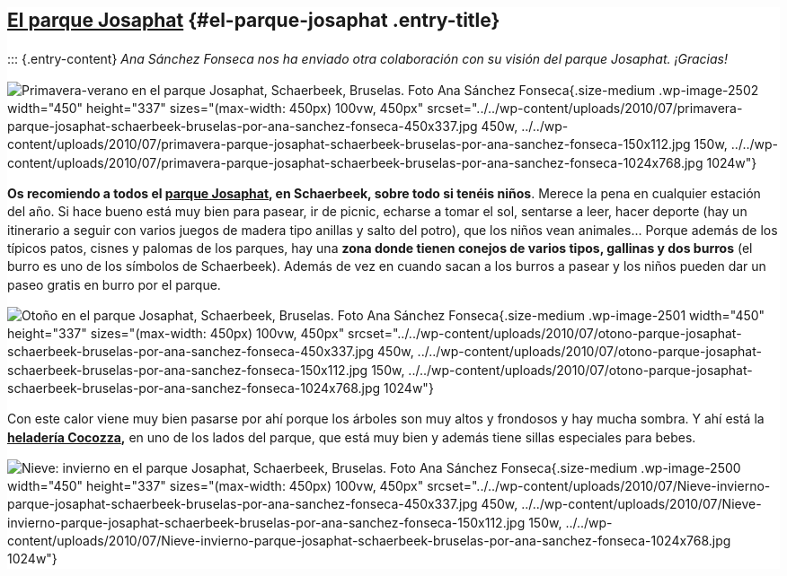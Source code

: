 [El parque Josaphat](../../index.html?p=2499) {#el-parque-josaphat .entry-title}
---------------------------------------------

::: {.entry-content}
*Ana Sánchez Fonseca nos ha enviado otra colaboración con su visión del
parque Josaphat. ¡Gracias!*

![Primavera-verano en el parque Josaphat, Schaerbeek, Bruselas. Foto Ana
Sánchez
Fonseca](../../wp-content/uploads/2010/07/primavera-parque-josaphat-schaerbeek-bruselas-por-ana-sanchez-fonseca-450x337.jpg "Primavera-verano en el parque Josaphat, Schaerbeek, Bruselas. Foto Ana Sánchez Fonseca"){.size-medium
.wp-image-2502 width="450" height="337"
sizes="(max-width: 450px) 100vw, 450px"
srcset="../../wp-content/uploads/2010/07/primavera-parque-josaphat-schaerbeek-bruselas-por-ana-sanchez-fonseca-450x337.jpg 450w, ../../wp-content/uploads/2010/07/primavera-parque-josaphat-schaerbeek-bruselas-por-ana-sanchez-fonseca-150x112.jpg 150w, ../../wp-content/uploads/2010/07/primavera-parque-josaphat-schaerbeek-bruselas-por-ana-sanchez-fonseca-1024x768.jpg 1024w"}

**Os recomiendo a todos el [parque
Josaphat](http://maps.google.com/maps/place?cid=13317541605096668123&q=parc+josaphat+schaerbeek&hl=en&cd=1&cad=src:pplink&ei=fLkxTLXyN96rjAep4Nm7CQ&sig2=glTf8drGT9YlDiJ7UNHtcQ "El parque Josaphat en Schaerbeek, Bruselas"),
en Schaerbeek, sobre todo si tenéis niños**. Merece la pena en cualquier
estación del año. Si hace bueno está muy bien para pasear, ir de picnic,
echarse a tomar el sol, sentarse a leer, hacer deporte (hay un
itinerario a seguir con varios juegos de madera tipo anillas y salto del
potro), que los niños vean animales... Porque además de los típicos
patos, cisnes y palomas de los parques, hay una **zona donde tienen
conejos de varios tipos, gallinas y dos burros** (el burro es uno de los
símbolos de Schaerbeek). Además de vez en cuando sacan a los burros a
pasear y los niños pueden dar un paseo gratis en burro por el parque.

![Otoño en el parque Josaphat, Schaerbeek, Bruselas. Foto Ana Sánchez
Fonseca](../../wp-content/uploads/2010/07/otono-parque-josaphat-schaerbeek-bruselas-por-ana-sanchez-fonseca-450x337.jpg "Otoño en el parque Josaphat, Schaerbeek, Bruselas"){.size-medium
.wp-image-2501 width="450" height="337"
sizes="(max-width: 450px) 100vw, 450px"
srcset="../../wp-content/uploads/2010/07/otono-parque-josaphat-schaerbeek-bruselas-por-ana-sanchez-fonseca-450x337.jpg 450w, ../../wp-content/uploads/2010/07/otono-parque-josaphat-schaerbeek-bruselas-por-ana-sanchez-fonseca-150x112.jpg 150w, ../../wp-content/uploads/2010/07/otono-parque-josaphat-schaerbeek-bruselas-por-ana-sanchez-fonseca-1024x768.jpg 1024w"}

Con este calor viene muy bien pasarse por ahí porque los árboles son muy
altos y frondosos y hay mucha sombra. Y ahí está la **[heladería
Cocozza](http://www.cocozza.be/),** en uno de los lados del parque, que
está muy bien y además tiene sillas especiales para bebes.

![Nieve: invierno en el parque Josaphat, Schaerbeek, Bruselas. Foto Ana
Sánchez
Fonseca](../../wp-content/uploads/2010/07/Nieve-invierno-parque-josaphat-schaerbeek-bruselas-por-ana-sanchez-fonseca-450x337.jpg "Nieve: invierno en el parque Josaphat, Schaerbeek, Bruselas"){.size-medium
.wp-image-2500 width="450" height="337"
sizes="(max-width: 450px) 100vw, 450px"
srcset="../../wp-content/uploads/2010/07/Nieve-invierno-parque-josaphat-schaerbeek-bruselas-por-ana-sanchez-fonseca-450x337.jpg 450w, ../../wp-content/uploads/2010/07/Nieve-invierno-parque-josaphat-schaerbeek-bruselas-por-ana-sanchez-fonseca-150x112.jpg 150w, ../../wp-content/uploads/2010/07/Nieve-invierno-parque-josaphat-schaerbeek-bruselas-por-ana-sanchez-fonseca-1024x768.jpg 1024w"}
